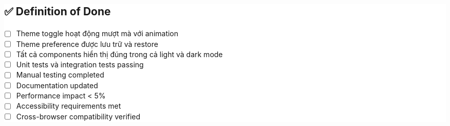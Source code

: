 
## ✅ **Definition of Done**
- [ ] Theme toggle hoạt động mượt mà với animation
- [ ] Theme preference được lưu trữ và restore
- [ ] Tất cả components hiển thị đúng trong cả light và dark mode
- [ ] Unit tests và integration tests passing
- [ ] Manual testing completed
- [ ] Documentation updated
- [ ] Performance impact < 5%
- [ ] Accessibility requirements met
- [ ] Cross-browser compatibility verified
